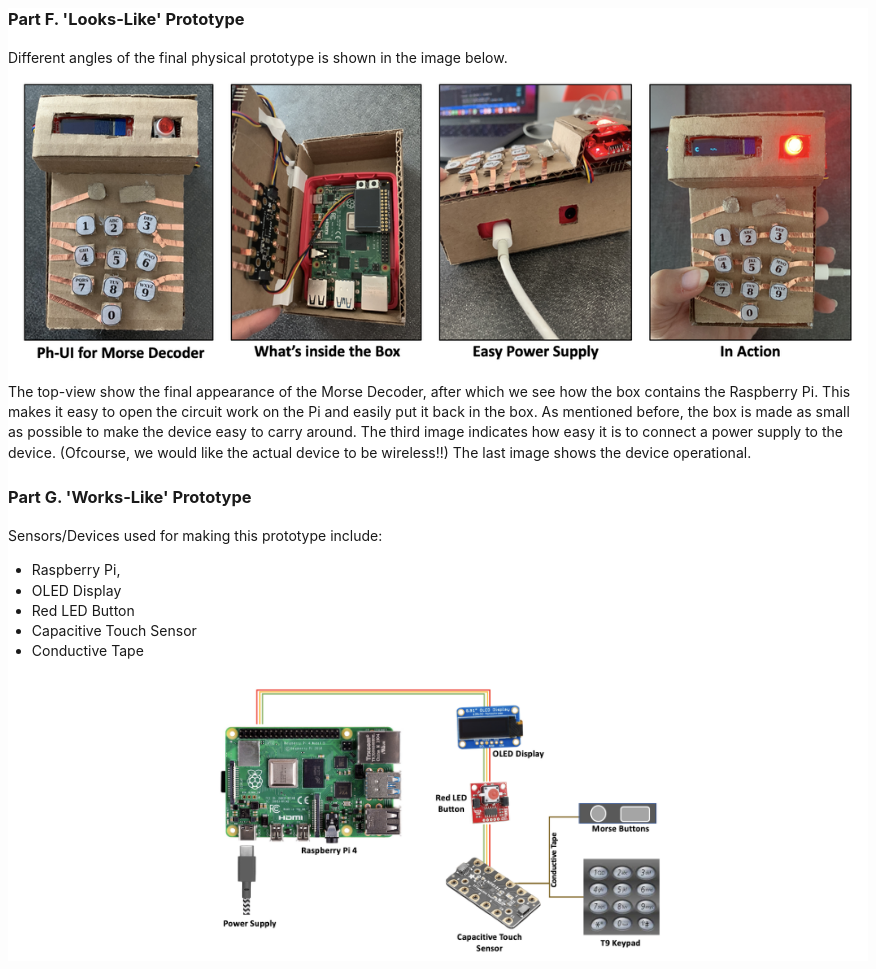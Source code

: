 ### Part F. 'Looks-Like' Prototype 
Different angles of the final physical prototype is shown in the image below. 

<p align="center"><img src="https://github.com/singhaniasnigdha/Interactive-Lab-Hub/blob/Spring2021/Lab%204/imgs/looks-like.png" height="280" /></p>

The top-view show the final appearance of the Morse Decoder, after which we see how the box contains the Raspberry Pi. This makes it easy to open the circuit work on the Pi and easily put it back in the box. As mentioned before, the box is made as small as possible to make the device easy to carry around. The third image indicates how easy it is to connect a power supply to the device. (Ofcourse, we would like the actual device to be wireless!!) The last image shows the device operational.

### Part G. 'Works-Like' Prototype

Sensors/Devices used for making this prototype include: 
* Raspberry Pi, 
* OLED Display
* Red LED Button
* Capacitive Touch Sensor
* Conductive Tape

<p align="center"><img src="https://github.com/singhaniasnigdha/Interactive-Lab-Hub/blob/Spring2021/Lab%204/imgs/schematic.png" height="280" /></p>
